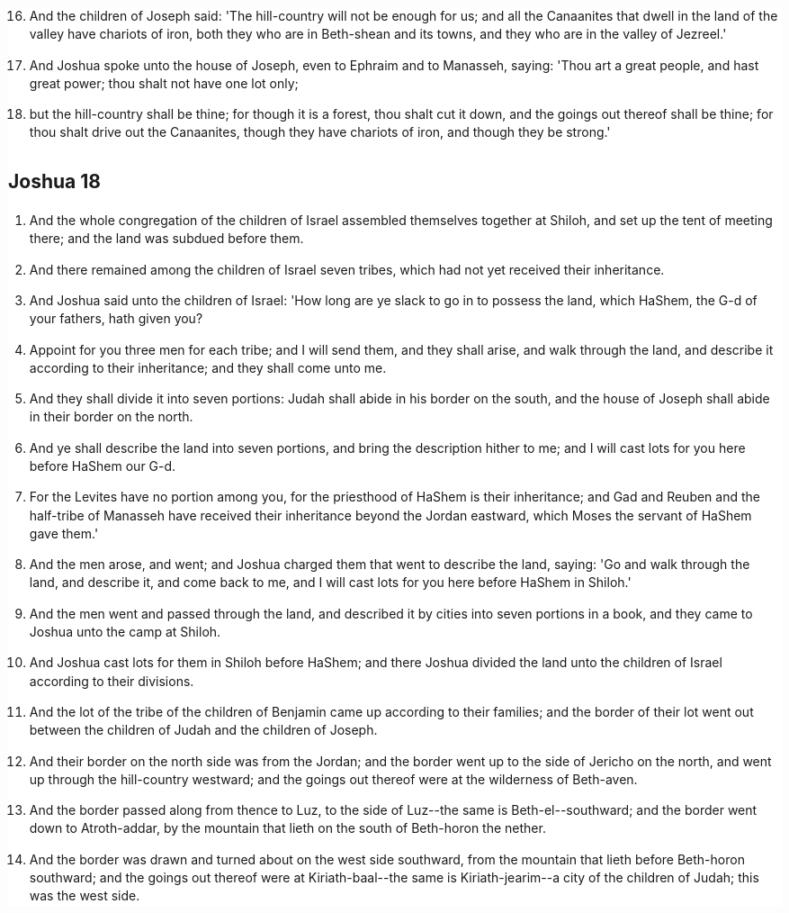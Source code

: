 16. And the children of Joseph said: 'The hill-country will not be enough for us; and all the Canaanites that dwell in the land of the valley have chariots of iron, both they who are in Beth-shean and its towns, and they who are in the valley of Jezreel.'

17. And Joshua spoke unto the house of Joseph, even to Ephraim and to Manasseh, saying: 'Thou art a great people, and hast great power; thou shalt not have one lot only;

18. but the hill-country shall be thine; for though it is a forest, thou shalt cut it down, and the goings out thereof shall be thine; for thou shalt drive out the Canaanites, though they have chariots of iron, and though they be strong.' 

## Joshua 18

1. And the whole congregation of the children of Israel assembled themselves together at Shiloh, and set up the tent of meeting there; and the land was subdued before them.

2. And there remained among the children of Israel seven tribes, which had not yet received their inheritance.

3. And Joshua said unto the children of Israel: 'How long are ye slack to go in to possess the land, which HaShem, the G-d of your fathers, hath given you?

4. Appoint for you three men for each tribe; and I will send them, and they shall arise, and walk through the land, and describe it according to their inheritance; and they shall come unto me.

5. And they shall divide it into seven portions: Judah shall abide in his border on the south, and the house of Joseph shall abide in their border on the north.

6. And ye shall describe the land into seven portions, and bring the description hither to me; and I will cast lots for you here before HaShem our G-d.

7. For the Levites have no portion among you, for the priesthood of HaShem is their inheritance; and Gad and Reuben and the half-tribe of Manasseh have received their inheritance beyond the Jordan eastward, which Moses the servant of HaShem gave them.'

8. And the men arose, and went; and Joshua charged them that went to describe the land, saying: 'Go and walk through the land, and describe it, and come back to me, and I will cast lots for you here before HaShem in Shiloh.'

9. And the men went and passed through the land, and described it by cities into seven portions in a book, and they came to Joshua unto the camp at Shiloh.

10. And Joshua cast lots for them in Shiloh before HaShem; and there Joshua divided the land unto the children of Israel according to their divisions.

11. And the lot of the tribe of the children of Benjamin came up according to their families; and the border of their lot went out between the children of Judah and the children of Joseph.

12. And their border on the north side was from the Jordan; and the border went up to the side of Jericho on the north, and went up through the hill-country westward; and the goings out thereof were at the wilderness of Beth-aven.

13. And the border passed along from thence to Luz, to the side of Luz--the same is Beth-el--southward; and the border went down to Atroth-addar, by the mountain that lieth on the south of Beth-horon the nether.

14. And the border was drawn and turned about on the west side southward, from the mountain that lieth before Beth-horon southward; and the goings out thereof were at Kiriath-baal--the same is Kiriath-jearim--a city of the children of Judah; this was the west side.
